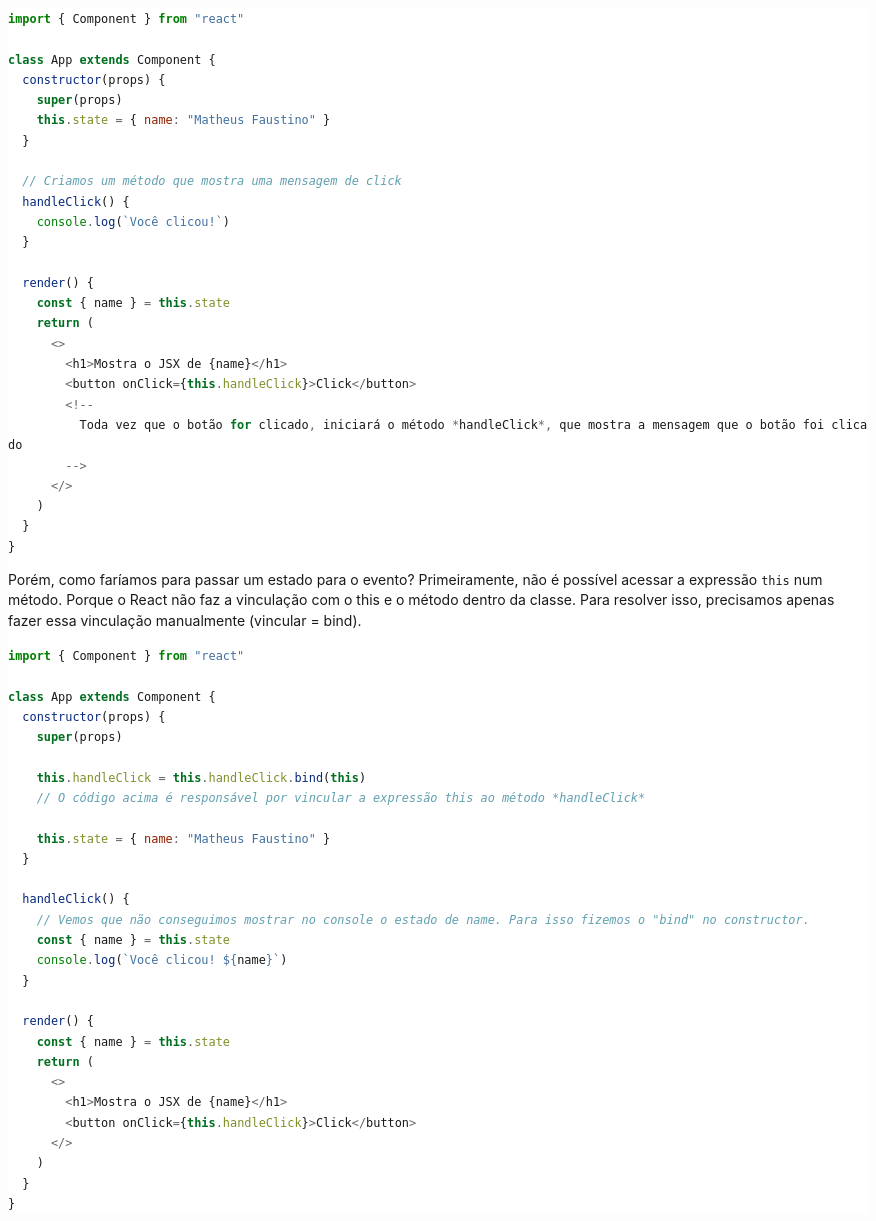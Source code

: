 ```js
import { Component } from "react"

class App extends Component {
  constructor(props) {
    super(props)
    this.state = { name: "Matheus Faustino" }
  }

  // Criamos um método que mostra uma mensagem de click
  handleClick() {
    console.log(`Você clicou!`)
  }

  render() {
    const { name } = this.state
    return (
      <>
        <h1>Mostra o JSX de {name}</h1>
        <button onClick={this.handleClick}>Click</button>
        <!--
          Toda vez que o botão for clicado, iniciará o método *handleClick*, que mostra a mensagem que o botão foi clicado
        -->
      </>
    )
  }
}
```

Porém, como faríamos para passar um estado para o evento? Primeiramente, não é possível acessar a expressão `this` num método. Porque o React não faz a vinculação com o this e o método dentro da classe. Para resolver isso, precisamos apenas fazer essa vinculação manualmente (vincular = bind).

```js
import { Component } from "react"

class App extends Component {
  constructor(props) {
    super(props)

    this.handleClick = this.handleClick.bind(this)
    // O código acima é responsável por vincular a expressão this ao método *handleClick*

    this.state = { name: "Matheus Faustino" }
  }

  handleClick() {
    // Vemos que não conseguimos mostrar no console o estado de name. Para isso fizemos o "bind" no constructor.
    const { name } = this.state
    console.log(`Você clicou! ${name}`)
  }

  render() {
    const { name } = this.state
    return (
      <>
        <h1>Mostra o JSX de {name}</h1>
        <button onClick={this.handleClick}>Click</button>
      </>
    )
  }
}
```
